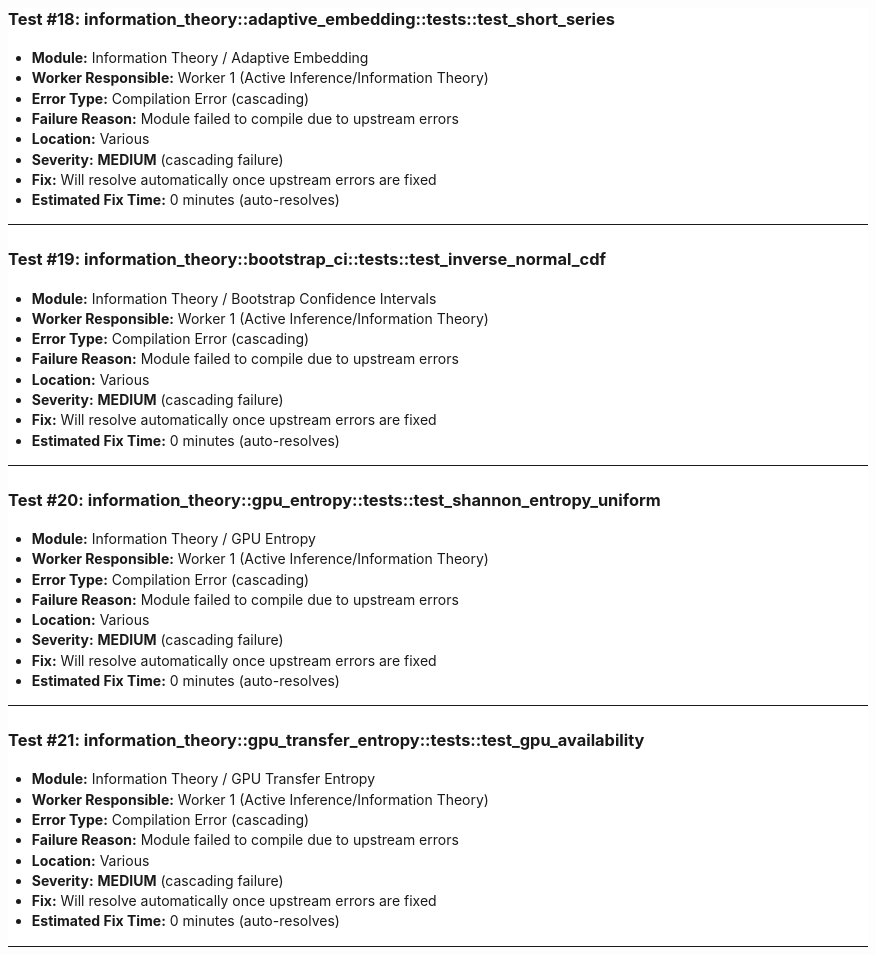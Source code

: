 
### Test #18: information_theory::adaptive_embedding::tests::test_short_series
- **Module:** Information Theory / Adaptive Embedding
- **Worker Responsible:** Worker 1 (Active Inference/Information Theory)
- **Error Type:** Compilation Error (cascading)
- **Failure Reason:** Module failed to compile due to upstream errors
- **Location:** Various
- **Severity:** **MEDIUM** (cascading failure)
- **Fix:** Will resolve automatically once upstream errors are fixed
- **Estimated Fix Time:** 0 minutes (auto-resolves)

---

### Test #19: information_theory::bootstrap_ci::tests::test_inverse_normal_cdf
- **Module:** Information Theory / Bootstrap Confidence Intervals
- **Worker Responsible:** Worker 1 (Active Inference/Information Theory)
- **Error Type:** Compilation Error (cascading)
- **Failure Reason:** Module failed to compile due to upstream errors
- **Location:** Various
- **Severity:** **MEDIUM** (cascading failure)
- **Fix:** Will resolve automatically once upstream errors are fixed
- **Estimated Fix Time:** 0 minutes (auto-resolves)

---

### Test #20: information_theory::gpu_entropy::tests::test_shannon_entropy_uniform
- **Module:** Information Theory / GPU Entropy
- **Worker Responsible:** Worker 1 (Active Inference/Information Theory)
- **Error Type:** Compilation Error (cascading)
- **Failure Reason:** Module failed to compile due to upstream errors
- **Location:** Various
- **Severity:** **MEDIUM** (cascading failure)
- **Fix:** Will resolve automatically once upstream errors are fixed
- **Estimated Fix Time:** 0 minutes (auto-resolves)

---

### Test #21: information_theory::gpu_transfer_entropy::tests::test_gpu_availability
- **Module:** Information Theory / GPU Transfer Entropy
- **Worker Responsible:** Worker 1 (Active Inference/Information Theory)
- **Error Type:** Compilation Error (cascading)
- **Failure Reason:** Module failed to compile due to upstream errors
- **Location:** Various
- **Severity:** **MEDIUM** (cascading failure)
- **Fix:** Will resolve automatically once upstream errors are fixed
- **Estimated Fix Time:** 0 minutes (auto-resolves)

---